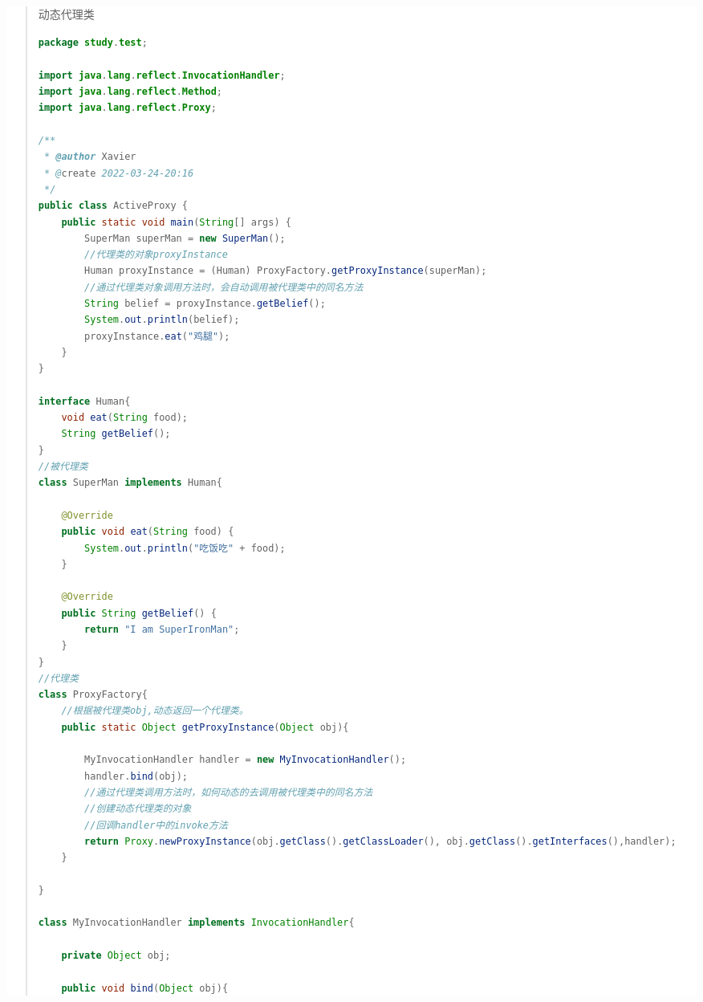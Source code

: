 
> 动态代理类
>
> ~~~java
> package study.test;
> 
> import java.lang.reflect.InvocationHandler;
> import java.lang.reflect.Method;
> import java.lang.reflect.Proxy;
> 
> /**
>  * @author Xavier
>  * @create 2022-03-24-20:16
>  */
> public class ActiveProxy {
>     public static void main(String[] args) {
>         SuperMan superMan = new SuperMan();
>         //代理类的对象proxyInstance
>         Human proxyInstance = (Human) ProxyFactory.getProxyInstance(superMan);
>         //通过代理类对象调用方法时，会自动调用被代理类中的同名方法
>         String belief = proxyInstance.getBelief();
>         System.out.println(belief);
>         proxyInstance.eat("鸡腿");
>     }
> }
> 
> interface Human{
>     void eat(String food);
>     String getBelief();
> }
> //被代理类
> class SuperMan implements Human{
> 
>     @Override
>     public void eat(String food) {
>         System.out.println("吃饭吃" + food);
>     }
> 
>     @Override
>     public String getBelief() {
>         return "I am SuperIronMan";
>     }
> }
> //代理类
> class ProxyFactory{
>     //根据被代理类obj,动态返回一个代理类。
>     public static Object getProxyInstance(Object obj){
> 
>         MyInvocationHandler handler = new MyInvocationHandler();
>         handler.bind(obj);
>         //通过代理类调用方法时，如何动态的去调用被代理类中的同名方法
>         //创建动态代理类的对象
>         //回调handler中的invoke方法
>         return Proxy.newProxyInstance(obj.getClass().getClassLoader(), obj.getClass().getInterfaces(),handler);
>     }
> 
> }
> 
> class MyInvocationHandler implements InvocationHandler{
> 
>     private Object obj;
> 
>     public void bind(Object obj){